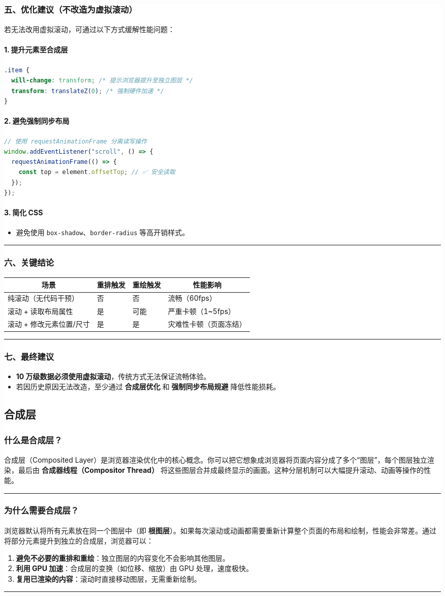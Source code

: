 
### **五、优化建议（不改造为虚拟滚动）**
若无法改用虚拟滚动，可通过以下方式缓解性能问题：
#### **1. 提升元素至合成层**
```css
.item {
  will-change: transform; /* 提示浏览器提升至独立图层 */
  transform: translateZ(0); /* 强制硬件加速 */
}
```
#### **2. 避免强制同步布局**
```javascript
// 使用 requestAnimationFrame 分离读写操作
window.addEventListener("scroll", () => {
  requestAnimationFrame(() => {
    const top = element.offsetTop; // ✅ 安全读取
  });
});
```
#### **3. 简化 CSS**
- 避免使用 `box-shadow`、`border-radius` 等高开销样式。

---

### **六、关键结论**
| **场景**                     | 重排触发 | 重绘触发 | 性能影响               |
|------------------------------|----------|----------|-----------------------|
| 纯滚动（无代码干预）         | 否       | 否       | 流畅（60fps）         |
| 滚动 + 读取布局属性           | 是       | 可能     | 严重卡顿（1~5fps）    |
| 滚动 + 修改元素位置/尺寸      | 是       | 是       | 灾难性卡顿（页面冻结）|

---

### **七、最终建议**
- **10 万级数据必须使用虚拟滚动**，传统方式无法保证流畅体验。
- 若因历史原因无法改造，至少通过 **合成层优化** 和 **强制同步布局规避** 降低性能损耗。



## 合成层

### 什么是合成层？

合成层（Composited Layer）是浏览器渲染优化中的核心概念。你可以把它想象成浏览器将页面内容分成了多个“图层”，每个图层独立渲染，最后由 **合成器线程（Compositor Thread）** 将这些图层合并成最终显示的画面。这种分层机制可以大幅提升滚动、动画等操作的性能。

---

### 为什么需要合成层？
浏览器默认将所有元素放在同一个图层中（即 **根图层**）。如果每次滚动或动画都需要重新计算整个页面的布局和绘制，性能会非常差。通过将部分元素提升到独立的合成层，浏览器可以：
1. **避免不必要的重排和重绘**：独立图层的内容变化不会影响其他图层。
2. **利用 GPU 加速**：合成层的变换（如位移、缩放）由 GPU 处理，速度极快。
3. **复用已渲染的内容**：滚动时直接移动图层，无需重新绘制。

---